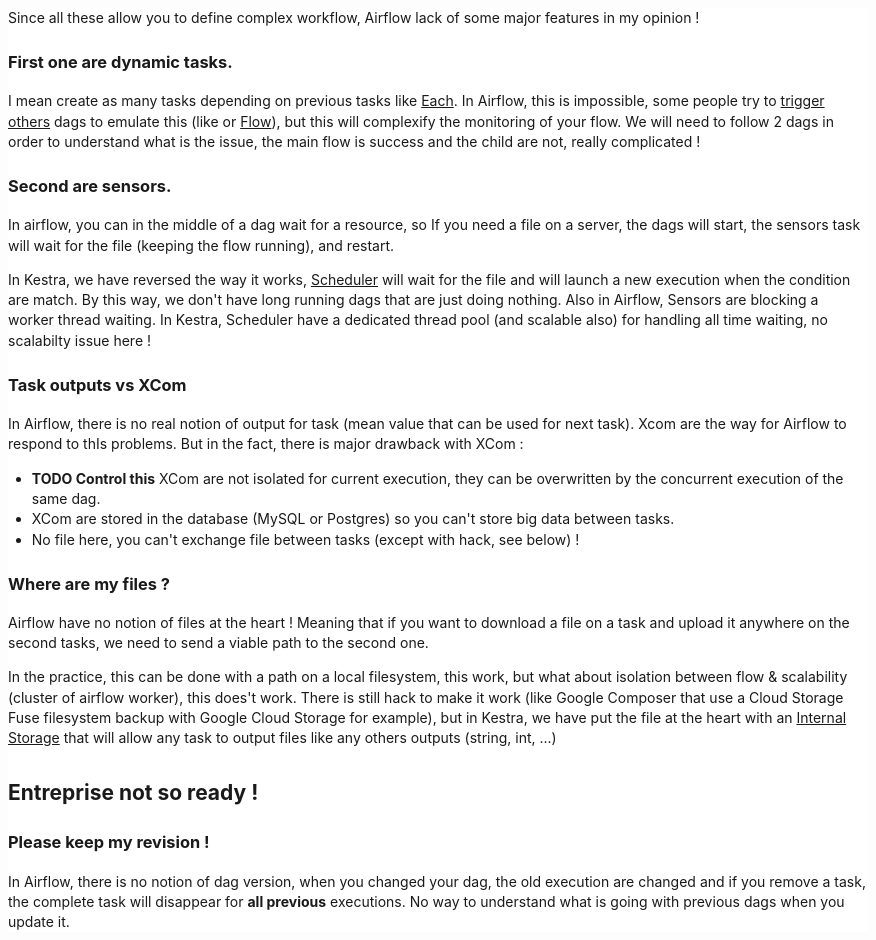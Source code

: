 Since all these allow you to define complex workflow, Airflow lack of some major features in my opinion !

### First one are dynamic tasks.
I mean create as many tasks depending on previous tasks like [Each](/plugins/core/tasks/flows/org.kestra.core.tasks.flows.EachSequential). 
In Airflow, this is impossible, some people try to [trigger others](https://github.com/mastak/airflow_multi_dagrun) dags to emulate this (like or [Flow](/plugins/core/tasks/flows/org.kestra.core.tasks.flows.Flow)), but this will complexify the monitoring of your flow. 
We will need to follow 2 dags in order to understand what is the issue, the main flow is success and the child are not, really complicated ! 

### Second are sensors. 
In airflow, you can in the middle of a dag wait for a resource, so If you need a file on a server, the dags will start, the sensors task will wait for the file (keeping the flow running), and restart.

In Kestra, we have reversed the way it works, [Scheduler](../docs/architecture#scheduler) will wait for the file and will launch a new execution when the condition are match. By this way, we don't have long running dags that are just doing nothing. 
Also in Airflow, Sensors are blocking a worker thread waiting. In Kestra, Scheduler have a dedicated thread pool (and scalable also) for handling all time waiting, no scalabilty issue here ! 

### Task outputs vs XCom 
In Airflow, there is no real notion of output for task (mean value that can be used for next task). Xcom are the way for Airflow to respond to thIs problems.
But in the fact, there is major drawback with XCom : 
- **TODO Control this** XCom are not isolated for current execution, they can be overwritten by the concurrent execution of the same dag.
- XCom are stored in the database (MySQL or Postgres) so you can't store big data between tasks. 
- No file here, you can't exchange file between tasks (except with hack, see below) !


### Where are my files ? 
Airflow have no notion of files at the heart ! Meaning that if you want to download a file on a task and upload it anywhere on the second tasks, we need to send a viable path to the second one. 

In the practice, this can be done with a path on a local filesystem, this work, but what about isolation between flow & scalability (cluster of airflow worker), this does't work. There is still hack to make it work (like Google Composer that use a Cloud Storage Fuse filesystem backup with Google Cloud Storage for example), but in Kestra, we have put the file at the heart with an [Internal Storage](../docs/architecture#storage) that will allow any task to output files like any others outputs (string, int, ...)


## Entreprise not so ready ! 

### Please keep my revision !
In Airflow, there is no notion of dag version, when you changed your dag, the old execution are changed and if you remove a task, the complete task will disappear for **all previous** executions.
No way to understand what is going with previous dags when you update it.
